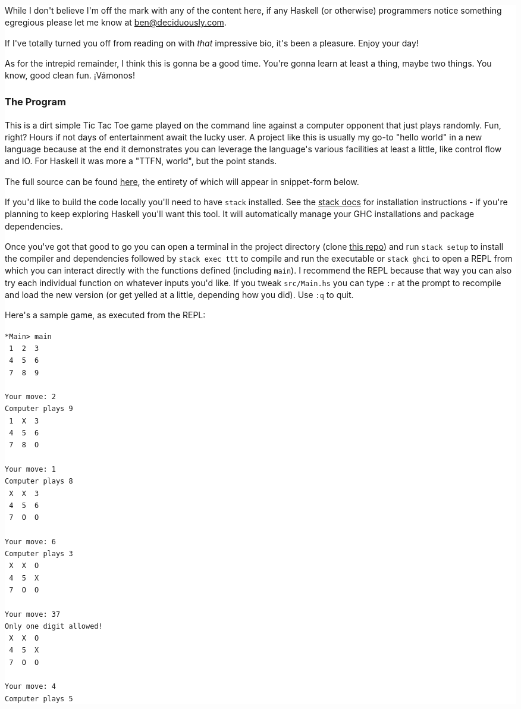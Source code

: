 While I don't believe I'm off the mark with any of the content here, if any Haskell (or otherwise) programmers notice something egregious please let me know at ben@deciduously.com.

If I've totally turned you off from reading on with _that_ impressive bio, it's been a pleasure. Enjoy your day!

As for the intrepid remainder, I think this is gonna be a good time. You're gonna learn at least a thing, maybe two things. You know, good clean fun. ¡Vámonos!

### The Program

This is a dirt simple Tic Tac Toe game played on the command line against a computer opponent that just plays randomly. Fun, right? Hours if not days of entertainment await the lucky user. A project like this is usually my go-to "hello world" in a new language because at the end it demonstrates you can leverage the language's various facilities at least a little, like control flow and IO. For Haskell it was more a "TTFN, world", but the point stands.

The full source can be found [here](https://github.com/deciduously/tictactoe-hs/blob/master/src/Main.hs), the entirety of which will appear in snippet-form below.

If you'd like to build the code locally you'll need to have `stack` installed. See the [stack docs](https://docs.haskellstack.org/en/stable/README/) for installation instructions - if you're planning to keep exploring Haskell you'll want this tool. It will automatically manage your GHC installations and package dependencies.

Once you've got that good to go you can open a terminal in the project directory (clone [this repo](https://github.com/deciduously/tictactoe-hs)) and run `stack setup` to install the compiler and dependencies followed by `stack exec ttt` to compile and run the executable or `stack ghci` to open a REPL from which you can interact directly with the functions defined (including `main`). I recommend the REPL because that way you can also try each individual function on whatever inputs you'd like. If you tweak `src/Main.hs` you can type `:r` at the prompt to recompile and load the new version (or get yelled at a little, depending how you did). Use `:q` to quit.

Here's a sample game, as executed from the REPL:

```
*Main> main
 1  2  3
 4  5  6
 7  8  9

Your move: 2
Computer plays 9
 1  X  3
 4  5  6
 7  8  O

Your move: 1
Computer plays 8
 X  X  3
 4  5  6
 7  O  O

Your move: 6
Computer plays 3
 X  X  O
 4  5  X
 7  O  O

Your move: 37
Only one digit allowed!
 X  X  O
 4  5  X
 7  O  O

Your move: 4
Computer plays 5
```